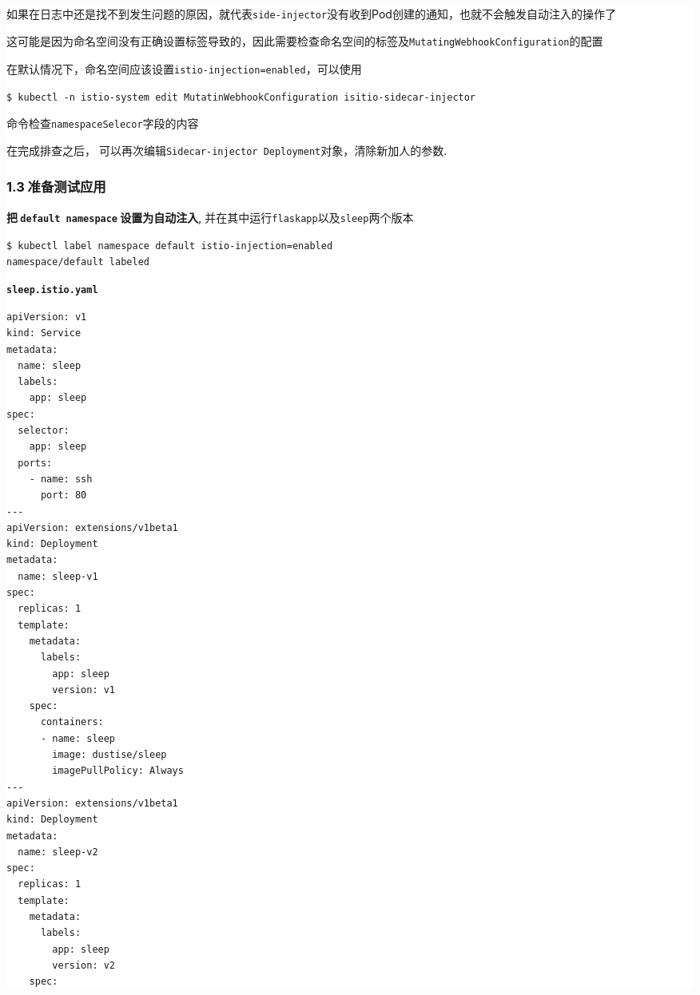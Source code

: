 如果在日志中还是找不到发生问题的原因，就代表`side-injector`没有收到Pod创建的通知，也就不会触发自动注入的操作了

这可能是因为命名空间没有正确设置标签导致的，因此需要检查命名空间的标签及`MutatingWebhookConfiguration`的配置

在默认情况下，命名空间应该设置`istio-injection=enabled`，可以使用

```
$ kubectl -n istio-system edit MutatinWebhookConfiguration isitio-sidecar-injector
```

命令检查`namespaceSelecor`字段的内容

在完成排查之后， 可以再次编辑`Sidecar-injector Deployment`对象，清除新加人的参数.


### 1.3 准备测试应用

**把 `default namespace` 设置为自动注入**, 并在其中运行`flaskapp`以及`sleep`两个版本

```
$ kubectl label namespace default istio-injection=enabled
namespace/default labeled
```

**`sleep.istio.yaml`**

```
apiVersion: v1
kind: Service
metadata:
  name: sleep
  labels:
    app: sleep
spec:
  selector:
    app: sleep
  ports:
    - name: ssh
      port: 80
---
apiVersion: extensions/v1beta1
kind: Deployment
metadata:
  name: sleep-v1
spec:
  replicas: 1
  template:
    metadata:
      labels:
        app: sleep
        version: v1
    spec:
      containers:
      - name: sleep
        image: dustise/sleep
        imagePullPolicy: Always
---
apiVersion: extensions/v1beta1
kind: Deployment
metadata:
  name: sleep-v2
spec:
  replicas: 1
  template:
    metadata:
      labels:
        app: sleep
        version: v2
    spec:
```